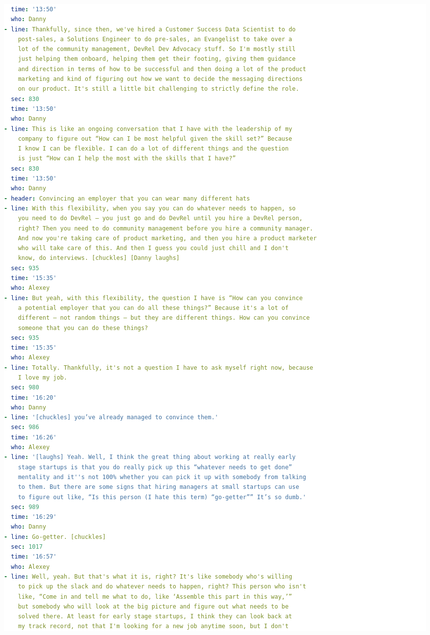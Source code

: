 ```yaml
  time: '13:50'
  who: Danny
- line: Thankfully, since then, we've hired a Customer Success Data Scientist to do
    post-sales, a Solutions Engineer to do pre-sales, an Evangelist to take over a
    lot of the community management, DevRel Dev Advocacy stuff. So I'm mostly still
    just helping them onboard, helping them get their footing, giving them guidance
    and direction in terms of how to be successful and then doing a lot of the product
    marketing and kind of figuring out how we want to decide the messaging directions
    on our product. It's still a little bit challenging to strictly define the role.
  sec: 830
  time: '13:50'
  who: Danny
- line: This is like an ongoing conversation that I have with the leadership of my
    company to figure out “How can I be most helpful given the skill set?” Because
    I know I can be flexible. I can do a lot of different things and the question
    is just “How can I help the most with the skills that I have?”
  sec: 830
  time: '13:50'
  who: Danny
- header: Convincing an employer that you can wear many different hats
- line: With this flexibility, when you say you can do whatever needs to happen, so
    you need to do DevRel – you just go and do DevRel until you hire a DevRel person,
    right? Then you need to do community management before you hire a community manager.
    And now you're taking care of product marketing, and then you hire a product marketer
    who will take care of this. And then I guess you could just chill and I don't
    know, do interviews. [chuckles] [Danny laughs]
  sec: 935
  time: '15:35'
  who: Alexey
- line: But yeah, with this flexibility, the question I have is “How can you convince
    a potential employer that you can do all these things?” Because it's a lot of
    different – not random things – but they are different things. How can you convince
    someone that you can do these things?
  sec: 935
  time: '15:35'
  who: Alexey
- line: Totally. Thankfully, it's not a question I have to ask myself right now, because
    I love my job.
  sec: 980
  time: '16:20'
  who: Danny
- line: '[chuckles] you’ve already managed to convince them.'
  sec: 986
  time: '16:26'
  who: Alexey
- line: '[laughs] Yeah. Well, I think the great thing about working at really early
    stage startups is that you do really pick up this “whatever needs to get done”
    mentality and it''s not 100% whether you can pick it up with somebody from talking
    to them. But there are some signs that hiring managers at small startups can use
    to figure out like, “Is this person (I hate this term) “go-getter”” It’s so dumb.'
  sec: 989
  time: '16:29'
  who: Danny
- line: Go-getter. [chuckles]
  sec: 1017
  time: '16:57'
  who: Alexey
- line: Well, yeah. But that's what it is, right? It's like somebody who's willing
    to pick up the slack and do whatever needs to happen, right? This person who isn't
    like, “Come in and tell me what to do, like ‘Assemble this part in this way,’”
    but somebody who will look at the big picture and figure out what needs to be
    solved there. At least for early stage startups, I think they can look back at
    my track record, not that I'm looking for a new job anytime soon, but I don't
```